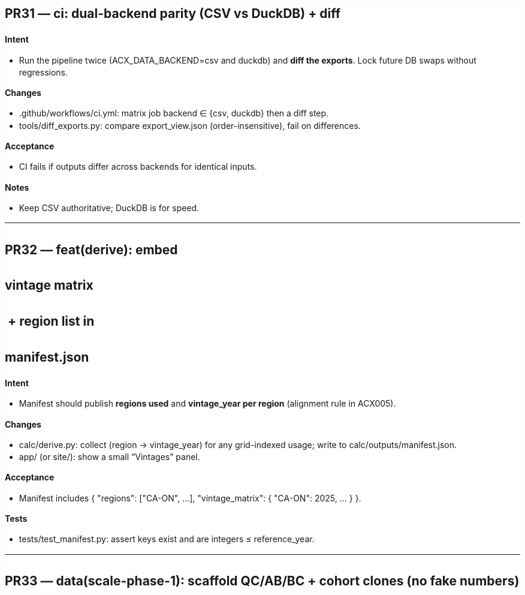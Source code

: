 ## **PR31 — ci: dual-backend parity (CSV vs DuckDB) + diff**

**Intent**

- Run the pipeline twice (ACX_DATA_BACKEND=csv and duckdb) and **diff the exports**. Lock future DB swaps without regressions. 

**Changes**

- .github/workflows/ci.yml: matrix job backend ∈ {csv, duckdb} then a diff step.
- tools/diff_exports.py: compare export_view.json (order-insensitive), fail on differences.

**Acceptance**

- CI fails if outputs differ across backends for identical inputs.

**Notes**

- Keep CSV authoritative; DuckDB is for speed. 

***

## **PR32 — feat(derive): embed** 

## **vintage matrix**

##  **+ region list in** 

## **manifest.json**

**Intent**

- Manifest should publish **regions used** and **vintage_year per region** (alignment rule in ACX005). 

**Changes**

- calc/derive.py: collect (region → vintage_year) for any grid-indexed usage; write to calc/outputs/manifest.json.
- app/ (or site/): show a small “Vintages” panel.

**Acceptance**

- Manifest includes { "regions": ["CA-ON", ...], "vintage_matrix": { "CA-ON": 2025, ... } }.

**Tests**

- tests/test_manifest.py: assert keys exist and are integers ≤ reference_year. 

***

## **PR33 — data(scale-phase-1): scaffold QC/AB/BC + cohort clones (no fake numbers)**

